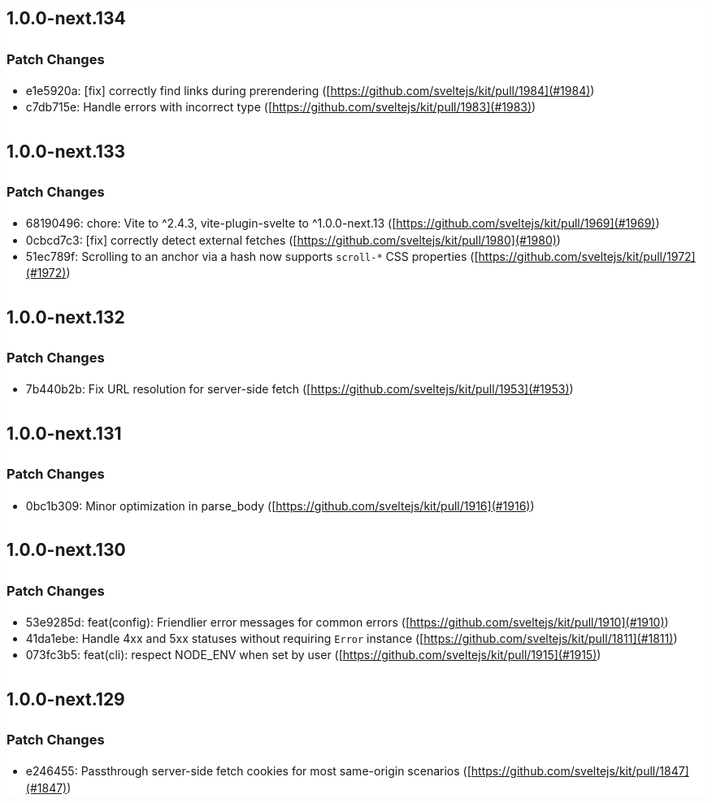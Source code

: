 ## 1.0.0-next.134

### Patch Changes

- e1e5920a: [fix] correctly find links during prerendering ([https://github.com/sveltejs/kit/pull/1984](#1984))
- c7db715e: Handle errors with incorrect type ([https://github.com/sveltejs/kit/pull/1983](#1983))

## 1.0.0-next.133

### Patch Changes

- 68190496: chore: Vite to ^2.4.3, vite-plugin-svelte to ^1.0.0-next.13 ([https://github.com/sveltejs/kit/pull/1969](#1969))
- 0cbcd7c3: [fix] correctly detect external fetches ([https://github.com/sveltejs/kit/pull/1980](#1980))
- 51ec789f: Scrolling to an anchor via a hash now supports `scroll-*` CSS properties ([https://github.com/sveltejs/kit/pull/1972](#1972))

## 1.0.0-next.132

### Patch Changes

- 7b440b2b: Fix URL resolution for server-side fetch ([https://github.com/sveltejs/kit/pull/1953](#1953))

## 1.0.0-next.131

### Patch Changes

- 0bc1b309: Minor optimization in parse_body ([https://github.com/sveltejs/kit/pull/1916](#1916))

## 1.0.0-next.130

### Patch Changes

- 53e9285d: feat(config): Friendlier error messages for common errors ([https://github.com/sveltejs/kit/pull/1910](#1910))
- 41da1ebe: Handle 4xx and 5xx statuses without requiring `Error` instance ([https://github.com/sveltejs/kit/pull/1811](#1811))
- 073fc3b5: feat(cli): respect NODE_ENV when set by user ([https://github.com/sveltejs/kit/pull/1915](#1915))

## 1.0.0-next.129

### Patch Changes

- e246455: Passthrough server-side fetch cookies for most same-origin scenarios ([https://github.com/sveltejs/kit/pull/1847](#1847))
